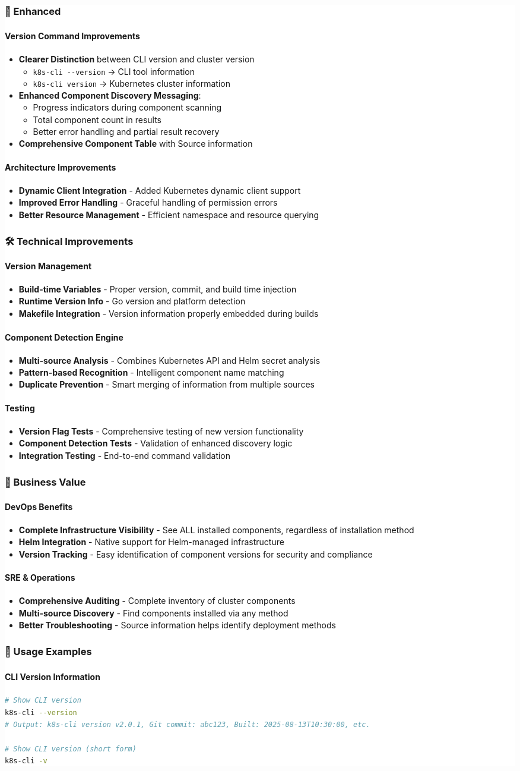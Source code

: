 ### 🔧 Enhanced

#### Version Command Improvements
- **Clearer Distinction** between CLI version and cluster version
  - `k8s-cli --version` → CLI tool information
  - `k8s-cli version` → Kubernetes cluster information
- **Enhanced Component Discovery Messaging**:
  - Progress indicators during component scanning
  - Total component count in results
  - Better error handling and partial result recovery
- **Comprehensive Component Table** with Source information

#### Architecture Improvements
- **Dynamic Client Integration** - Added Kubernetes dynamic client support
- **Improved Error Handling** - Graceful handling of permission errors
- **Better Resource Management** - Efficient namespace and resource querying

### 🛠️ Technical Improvements

#### Version Management
- **Build-time Variables** - Proper version, commit, and build time injection
- **Runtime Version Info** - Go version and platform detection
- **Makefile Integration** - Version information properly embedded during builds

#### Component Detection Engine
- **Multi-source Analysis** - Combines Kubernetes API and Helm secret analysis
- **Pattern-based Recognition** - Intelligent component name matching
- **Duplicate Prevention** - Smart merging of information from multiple sources

#### Testing
- **Version Flag Tests** - Comprehensive testing of new version functionality
- **Component Detection Tests** - Validation of enhanced discovery logic
- **Integration Testing** - End-to-end command validation

### 💼 Business Value

#### DevOps Benefits
- **Complete Infrastructure Visibility** - See ALL installed components, regardless of installation method
- **Helm Integration** - Native support for Helm-managed infrastructure
- **Version Tracking** - Easy identification of component versions for security and compliance

#### SRE & Operations
- **Comprehensive Auditing** - Complete inventory of cluster components
- **Multi-source Discovery** - Find components installed via any method
- **Better Troubleshooting** - Source information helps identify deployment methods

### 🚀 Usage Examples

#### CLI Version Information
```bash
# Show CLI version
k8s-cli --version
# Output: k8s-cli version v2.0.1, Git commit: abc123, Built: 2025-08-13T10:30:00, etc.

# Show CLI version (short form)
k8s-cli -v
```
